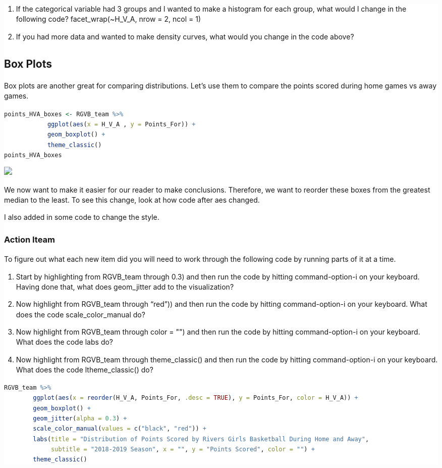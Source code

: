 1.  If the categorical variable had 3 groups and I wanted to make a
    histogram for each group, what would I change in the following code?
    facet\_wrap(\~H\_V\_A, nrow = 2, ncol = 1)

2.  If you had more data and wanted to make density curves, what would
    you change in the code above?

## Box Plots

Box plots are another great for comparing distributions. Let’s use them
to compare the points scored during home games vs away games.

``` r
points_HVA_boxes <- RGVB_team %>%
            ggplot(aes(x = H_V_A , y = Points_For)) +
            geom_boxplot() +
            theme_classic()
points_HVA_boxes
```

![](EDA-with-Quantitative-Variables_files/figure-gfm/Box%20Plots%20to%20Compare%20Distributions-1.png)

We now want to make it easier for our reader to make conclusions.
Therefore, we want to reorder these boxes from the greatest median to
the least. To see this change, look at how code after aes changed.

I also added in some code to change the style.

### Action Iteam

To figure out what each new item did you will need to work through the
following code by running parts of it at a time.

1.  Start by highlighting from RGVB\_team through 0.3) and then run the
    code by hitting command-option-i on your keyboard. Having done that,
    what does geom\_jitter add to the visualization?

2.  Now highlight from RGVB\_team through “red”)) and then run the code
    by hitting command-option-i on your keyboard. What does the code
    scale\_color\_manual do?

3.  Now highlight from RGVB\_team through color = "") and then run the
    code by hitting command-option-i on your keyboard. What does the
    code labs do?

4.  Now highlight from RGVB\_team through theme\_classic() and then run
    the code by hitting command-option-i on your keyboard. What does the
    code ltheme\_classic() do?



``` r
RGVB_team %>%
        ggplot(aes(x = reorder(H_V_A, Points_For, .desc = TRUE), y = Points_For, color = H_V_A)) +
        geom_boxplot() +
        geom_jitter(alpha = 0.3) +
        scale_color_manual(values = c("black", "red")) +
        labs(title = "Distribution of Points Scored by Rivers Girls Basketball During Home and Away", 
             subtitle = "2018-2019 Season", x = "", y = "Points Scored", color = "") +
        theme_classic()
```
